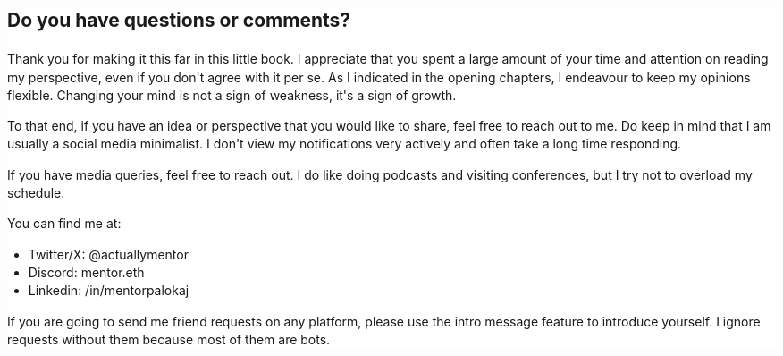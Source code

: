 ## Do you have questions or comments?

Thank you for making it this far in this little book. I appreciate that you spent a large amount of your time and attention on reading my perspective, even if you don't agree with it per se. As I indicated in the opening chapters, I endeavour to keep my opinions flexible. Changing your mind is not a sign of weakness, it's a sign of growth.

To that end, if you have an idea or perspective that you would like to share, feel free to reach out to me. Do keep in mind that I am usually a social media minimalist. I don't view my notifications very actively and often take a long time responding.

If you have media queries, feel free to reach out. I do like doing podcasts and visiting conferences, but I try not to overload my schedule.

You can find me at:

- Twitter/X: @actuallymentor
- Discord: mentor.eth
- Linkedin: /in/mentorpalokaj

If you are going to send me friend requests on any platform, please use the intro message feature to introduce yourself. I ignore requests without them because most of them are bots.
